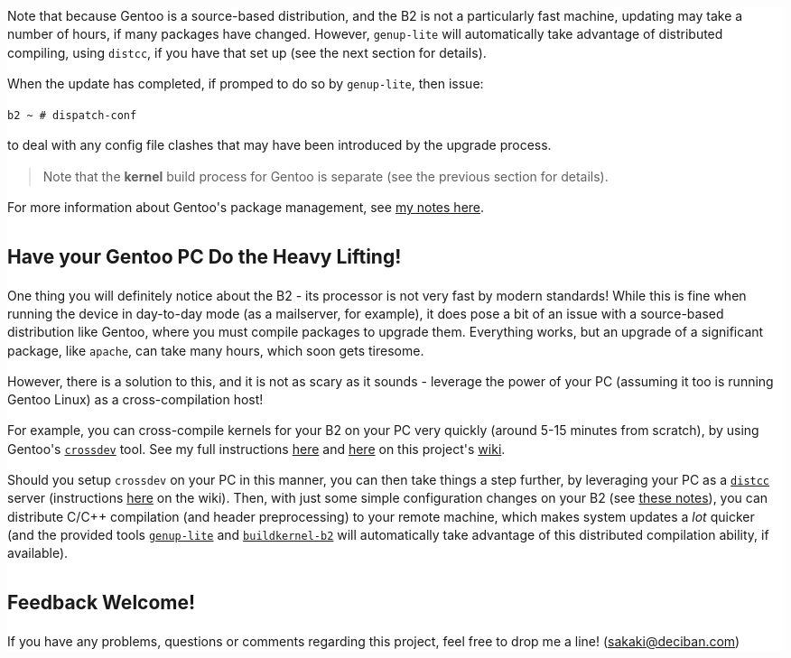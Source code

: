 Note that because Gentoo is a source-based distribution, and the B2 is not a particularly fast machine, updating may take a number of hours, if many packages have changed. However, `genup-lite` will automatically take advantage of distributed compiling, using `distcc`, if you have that set up (see the next section for details).

When the update has completed, if promped to do so by `genup-lite`, then issue:
```
b2 ~ # dispatch-conf
```
to deal with any config file clashes that may have been introduced by the upgrade process.

> Note that the **kernel** build process for Gentoo is separate (see the previous section for details).

For more information about Gentoo's package management, see [my notes here](https://wiki.gentoo.org/wiki/Sakaki's_EFI_Install_Guide/Installing_the_Gentoo_Stage_3_Files#Gentoo.2C_Portage.2C_Ebuilds_and_emerge_.28Background_Reading.29).

## Have your Gentoo PC Do the Heavy Lifting!

One thing you will definitely notice about the B2 - its processor is not very fast by modern standards! While this is fine when running the device in day-to-day mode (as a mailserver, for example), it does pose a bit of an issue with a source-based distribution like Gentoo, where you must compile packages to upgrade them. Everything works, but an upgrade of a significant package, like `apache`, can take many hours, which soon gets tiresome.

However, there is a solution to this, and it is not as scary as it sounds - leverage the power of your PC (assuming it too is running Gentoo Linux) as a cross-compilation host!

For example, you can cross-compile kernels for your B2 on your PC very quickly (around 5-15 minutes from scratch), by using Gentoo's [`crossdev`](http://gentoo-en.vfose.ru/wiki/Crossdev) tool. See my full instructions [here](https://github.com/sakaki-/gentoo-on-b2/wiki/Set-Up-Your-Gentoo-PC-for-Cross-Compilation-with-crossdev) and [here](https://github.com/sakaki-/gentoo-on-b2/wiki/Build-a-B2-Kernel-on-your-crossdev-PC) on this project's [wiki](https://github.com/sakaki-/gentoo-on-b2/wiki).

Should you setup `crossdev` on your PC in this manner, you can then take things a step further, by leveraging your PC as a [`distcc`](https://wiki.gentoo.org/wiki/Distcc) server (instructions [here](https://github.com/sakaki-/gentoo-on-b2/wiki/Set-Up-Your-crossdev-PC-for-Distributed-Compilation-with-distcc) on the wiki). Then, with just some simple configuration changes on your B2 (see [these notes](https://github.com/sakaki-/gentoo-on-b2/wiki/Set-Up-Your-B2-as-a-distcc-Client)), you can distribute C/C++ compilation (and header preprocessing) to your remote machine, which makes system updates a *lot* quicker (and the provided tools [`genup-lite`](https://github.com/sakaki-/genup-lite) and [`buildkernel-b2`](https://github.com/sakaki-/buildkernel-b2) will automatically take advantage of this distributed compilation ability, if available).

## Feedback Welcome!

If you have any problems, questions or comments regarding this project, feel free to drop me a line! (sakaki@deciban.com)
